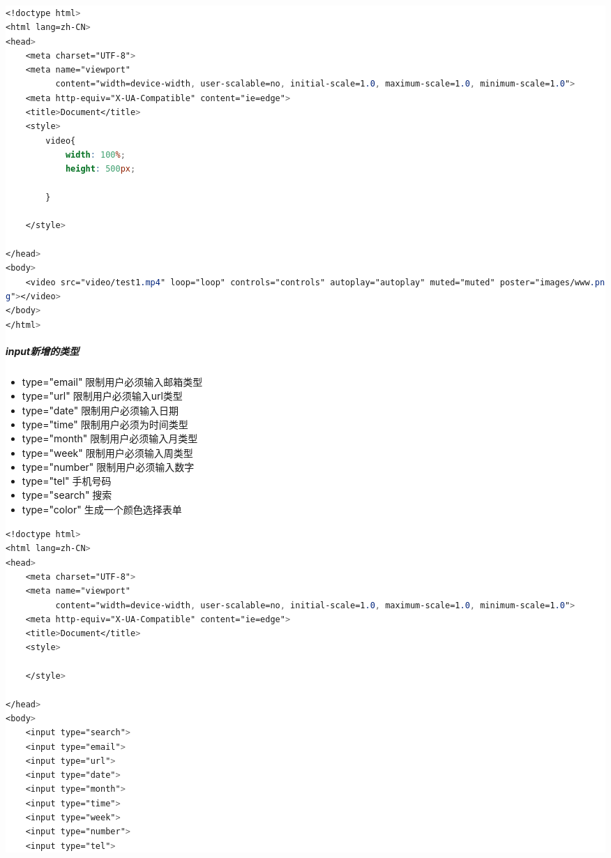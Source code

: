 ```css
<!doctype html>
<html lang=zh-CN>
<head>
    <meta charset="UTF-8">
    <meta name="viewport"
          content="width=device-width, user-scalable=no, initial-scale=1.0, maximum-scale=1.0, minimum-scale=1.0">
    <meta http-equiv="X-UA-Compatible" content="ie=edge">
    <title>Document</title>
    <style>
        video{
            width: 100%;
            height: 500px;

        }

    </style>

</head>
<body>
    <video src="video/test1.mp4" loop="loop" controls="controls" autoplay="autoplay" muted="muted" poster="images/www.png"></video>
</body>
</html>
```

##### input新增的类型

- type="email" 限制用户必须输入邮箱类型
- type="url" 限制用户必须输入url类型
- type="date" 限制用户必须输入日期
- type="time" 限制用户必须为时间类型
- type="month" 限制用户必须输入月类型
- type="week" 限制用户必须输入周类型
- type="number" 限制用户必须输入数字
- type="tel" 手机号码
- type="search" 搜索
- type="color" 生成一个颜色选择表单

```css
<!doctype html>
<html lang=zh-CN>
<head>
    <meta charset="UTF-8">
    <meta name="viewport"
          content="width=device-width, user-scalable=no, initial-scale=1.0, maximum-scale=1.0, minimum-scale=1.0">
    <meta http-equiv="X-UA-Compatible" content="ie=edge">
    <title>Document</title>
    <style>

    </style>

</head>
<body>
    <input type="search">
    <input type="email">
    <input type="url">
    <input type="date">
    <input type="month">
    <input type="time">
    <input type="week">
    <input type="number">
    <input type="tel">
```